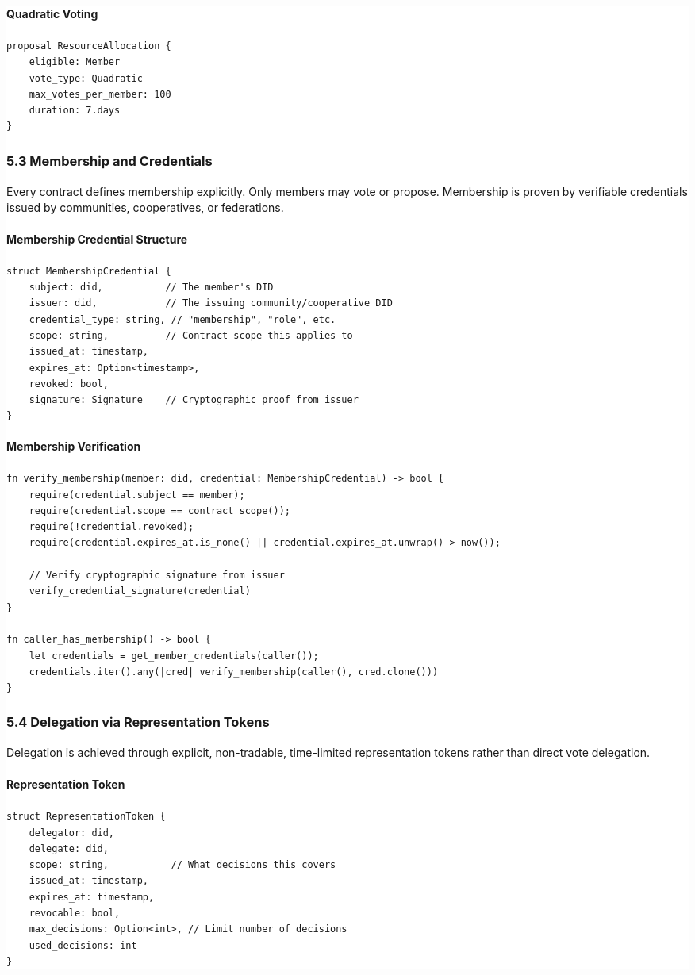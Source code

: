 #### Quadratic Voting
```ccl
proposal ResourceAllocation {
    eligible: Member
    vote_type: Quadratic
    max_votes_per_member: 100
    duration: 7.days
}
```

### 5.3 Membership and Credentials

Every contract defines membership explicitly. Only members may vote or propose. Membership is proven by verifiable credentials issued by communities, cooperatives, or federations.

#### Membership Credential Structure
```ccl
struct MembershipCredential {
    subject: did,           // The member's DID
    issuer: did,            // The issuing community/cooperative DID
    credential_type: string, // "membership", "role", etc.
    scope: string,          // Contract scope this applies to
    issued_at: timestamp,
    expires_at: Option<timestamp>,
    revoked: bool,
    signature: Signature    // Cryptographic proof from issuer
}
```

#### Membership Verification
```ccl
fn verify_membership(member: did, credential: MembershipCredential) -> bool {
    require(credential.subject == member);
    require(credential.scope == contract_scope());
    require(!credential.revoked);
    require(credential.expires_at.is_none() || credential.expires_at.unwrap() > now());
    
    // Verify cryptographic signature from issuer
    verify_credential_signature(credential)
}

fn caller_has_membership() -> bool {
    let credentials = get_member_credentials(caller());
    credentials.iter().any(|cred| verify_membership(caller(), cred.clone()))
}
```

### 5.4 Delegation via Representation Tokens

Delegation is achieved through explicit, non-tradable, time-limited representation tokens rather than direct vote delegation.

#### Representation Token
```ccl
struct RepresentationToken {
    delegator: did,
    delegate: did,
    scope: string,           // What decisions this covers
    issued_at: timestamp,
    expires_at: timestamp,
    revocable: bool,
    max_decisions: Option<int>, // Limit number of decisions
    used_decisions: int
}
```
